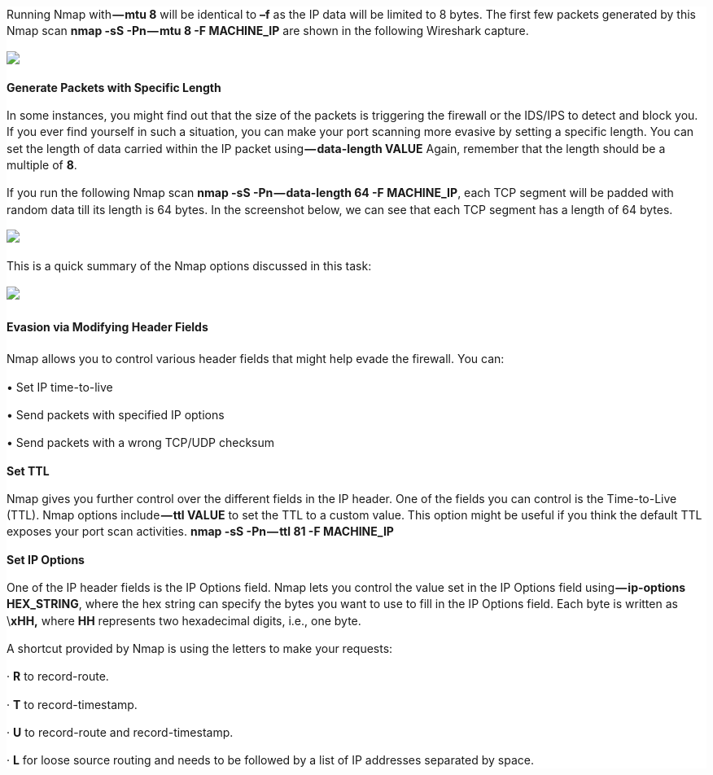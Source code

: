 Running Nmap with **— mtu 8** will be identical to **–f** as the IP data will be limited to 8 bytes. The first few packets generated by this Nmap scan **nmap -sS -Pn — mtu 8 -F MACHINE\_IP** are shown in the following Wireshark capture.

![](https://cdn-images-1.medium.com/max/800/1*p9-cRy_sZGvEXvGFnLdqWw.png)

**Generate Packets with Specific Length**

In some instances, you might find out that the size of the packets is triggering the firewall or the IDS/IPS to detect and block you. If you ever find yourself in such a situation, you can make your port scanning more evasive by setting a specific length. You can set the length of data carried within the IP packet using **— data-length VALUE** Again, remember that the length should be a multiple of **8**.

If you run the following Nmap scan **nmap -sS -Pn — data-length 64 -F MACHINE\_IP**, each TCP segment will be padded with random data till its length is 64 bytes. In the screenshot below, we can see that each TCP segment has a length of 64 bytes.

![](https://cdn-images-1.medium.com/max/800/1*VhuL25y3D64BN_7Inxizzg.png)

This is a quick summary of the Nmap options discussed in this task:

![](https://cdn-images-1.medium.com/max/800/1*bdm5caMUMJ66B7BOhgmy5w.png)

#### **Evasion via Modifying Header Fields**

Nmap allows you to control various header fields that might help evade the firewall. You can:

• Set IP time-to-live

• Send packets with specified IP options

• Send packets with a wrong TCP/UDP checksum

**Set TTL**

Nmap gives you further control over the different fields in the IP header. One of the fields you can control is the Time-to-Live (TTL). Nmap options include **— ttl VALUE** to set the TTL to a custom value. This option might be useful if you think the default TTL exposes your port scan activities. **nmap -sS -Pn — ttl 81 -F MACHINE\_IP**

**Set IP Options**

One of the IP header fields is the IP Options field. Nmap lets you control the value set in the IP Options field using **— ip-options HEX\_STRING**, where the hex string can specify the bytes you want to use to fill in the IP Options field. Each byte is written as \\**xHH,** where **HH** represents two hexadecimal digits, i.e., one byte.

A shortcut provided by Nmap is using the letters to make your requests:

· **R** to record-route.

· **T** to record-timestamp.

· **U** to record-route and record-timestamp.

· **L** for loose source routing and needs to be followed by a list of IP addresses separated by space.
